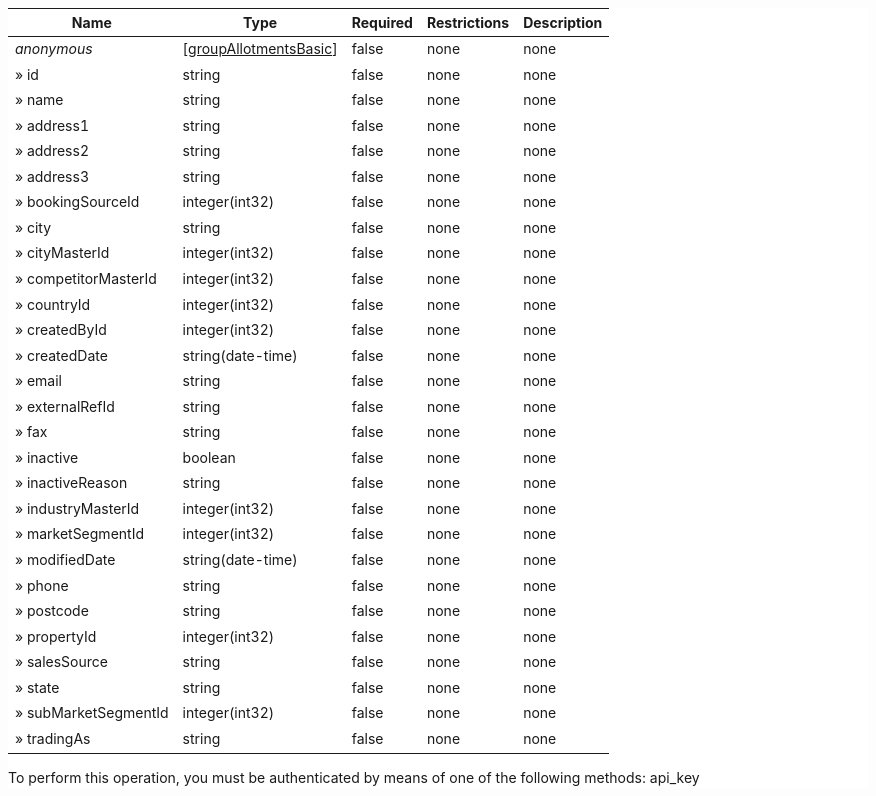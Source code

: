 |Name|Type|Required|Restrictions|Description|
|---|---|---|---|---|
|*anonymous*|[[groupAllotmentsBasic](#schemagroupallotmentsbasic)]|false|none|none|
|» id|string|false|none|none|
|» name|string|false|none|none|
|» address1|string|false|none|none|
|» address2|string|false|none|none|
|» address3|string|false|none|none|
|» bookingSourceId|integer(int32)|false|none|none|
|» city|string|false|none|none|
|» cityMasterId|integer(int32)|false|none|none|
|» competitorMasterId|integer(int32)|false|none|none|
|» countryId|integer(int32)|false|none|none|
|» createdById|integer(int32)|false|none|none|
|» createdDate|string(date-time)|false|none|none|
|» email|string|false|none|none|
|» externalRefId|string|false|none|none|
|» fax|string|false|none|none|
|» inactive|boolean|false|none|none|
|» inactiveReason|string|false|none|none|
|» industryMasterId|integer(int32)|false|none|none|
|» marketSegmentId|integer(int32)|false|none|none|
|» modifiedDate|string(date-time)|false|none|none|
|» phone|string|false|none|none|
|» postcode|string|false|none|none|
|» propertyId|integer(int32)|false|none|none|
|» salesSource|string|false|none|none|
|» state|string|false|none|none|
|» subMarketSegmentId|integer(int32)|false|none|none|
|» tradingAs|string|false|none|none|

<aside class="warning">
To perform this operation, you must be authenticated by means of one of the following methods:
api_key
</aside>
